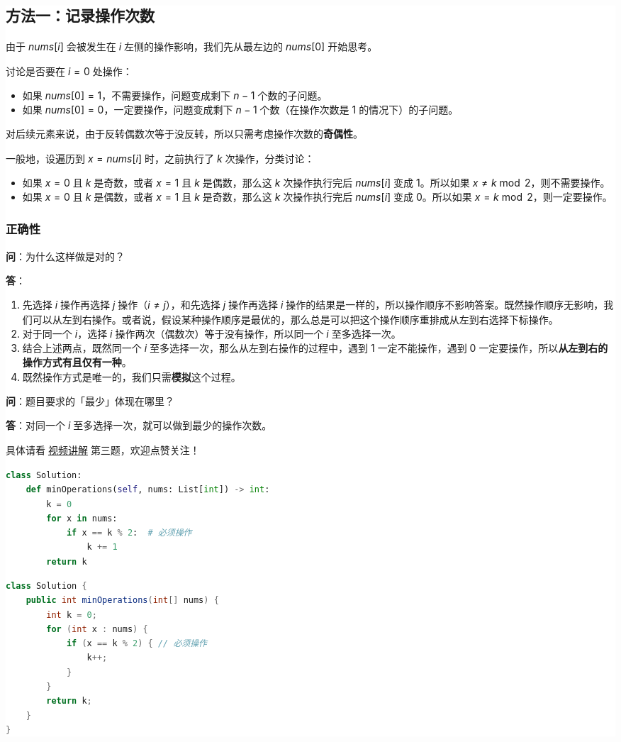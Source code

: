 ## 方法一：记录操作次数

由于 $\textit{nums}[i]$ 会被发生在 $i$ 左侧的操作影响，我们先从最左边的 $\textit{nums}[0]$ 开始思考。

讨论是否要在 $i=0$ 处操作：

- 如果 $\textit{nums}[0]=1$，不需要操作，问题变成剩下 $n-1$ 个数的子问题。
- 如果 $\textit{nums}[0]=0$，一定要操作，问题变成剩下 $n-1$ 个数（在操作次数是 $1$ 的情况下）的子问题。

对后续元素来说，由于反转偶数次等于没反转，所以只需考虑操作次数的**奇偶性**。

一般地，设遍历到 $x=\textit{nums}[i]$ 时，之前执行了 $k$ 次操作，分类讨论：

- 如果 $x=0$ 且 $k$ 是奇数，或者 $x=1$ 且 $k$ 是偶数，那么这 $k$ 次操作执行完后 $\textit{nums}[i]$ 变成 $1$。所以如果 $x\ne k\bmod 2$，则不需要操作。
- 如果 $x=0$ 且 $k$ 是偶数，或者 $x=1$ 且 $k$ 是奇数，那么这 $k$ 次操作执行完后 $\textit{nums}[i]$ 变成 $0$。所以如果 $x= k\bmod 2$，则一定要操作。

### 正确性

**问**：为什么这样做是对的？

**答**：

1. 先选择 $i$ 操作再选择 $j$ 操作（$i\ne j$），和先选择 $j$ 操作再选择 $i$ 操作的结果是一样的，所以操作顺序不影响答案。既然操作顺序无影响，我们可以从左到右操作。或者说，假设某种操作顺序是最优的，那么总是可以把这个操作顺序重排成从左到右选择下标操作。
2. 对于同一个 $i$，选择 $i$ 操作两次（偶数次）等于没有操作，所以同一个 $i$ 至多选择一次。
3. 结合上述两点，既然同一个 $i$ 至多选择一次，那么从左到右操作的过程中，遇到 $1$ 一定不能操作，遇到 $0$ 一定要操作，所以**从左到右的操作方式有且仅有一种**。
4. 既然操作方式是唯一的，我们只需**模拟**这个过程。

**问**：题目要求的「最少」体现在哪里？

**答**：对同一个 $i$ 至多选择一次，就可以做到最少的操作次数。

具体请看 [视频讲解](https://www.bilibili.com/video/BV17w4m1e7Nw/) 第三题，欢迎点赞关注！

```py [sol-Python3]
class Solution:
    def minOperations(self, nums: List[int]) -> int:
        k = 0
        for x in nums:
            if x == k % 2:  # 必须操作
                k += 1
        return k
```

```java [sol-Java]
class Solution {
    public int minOperations(int[] nums) {
        int k = 0;
        for (int x : nums) {
            if (x == k % 2) { // 必须操作
                k++;
            }
        }
        return k;
    }
}
```
